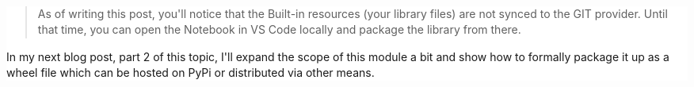 > As of writing this post, you'll notice that the Built-in resources (your library files) are not synced to the GIT provider. Until that time, you can open the Notebook in VS Code locally and package the library from there.

In my next blog post, part 2 of this topic, I'll expand the scope of this module a bit and show how to formally package it up as a wheel file which can be hosted on PyPi or distributed via other means.